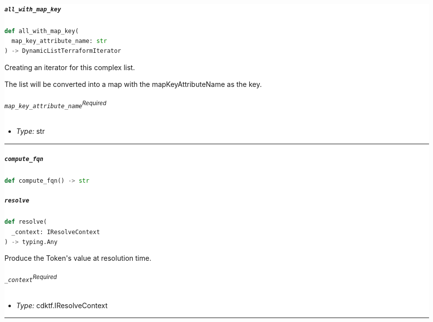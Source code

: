 
##### `all_with_map_key` <a name="all_with_map_key" id="rhizo-co-terraform-provider-oci.dataOciMeteringComputationUsageCarbonEmissionsQueries.DataOciMeteringComputationUsageCarbonEmissionsQueriesFilterList.allWithMapKey"></a>

```python
def all_with_map_key(
  map_key_attribute_name: str
) -> DynamicListTerraformIterator
```

Creating an iterator for this complex list.

The list will be converted into a map with the mapKeyAttributeName as the key.

###### `map_key_attribute_name`<sup>Required</sup> <a name="map_key_attribute_name" id="rhizo-co-terraform-provider-oci.dataOciMeteringComputationUsageCarbonEmissionsQueries.DataOciMeteringComputationUsageCarbonEmissionsQueriesFilterList.allWithMapKey.parameter.mapKeyAttributeName"></a>

- *Type:* str

---

##### `compute_fqn` <a name="compute_fqn" id="rhizo-co-terraform-provider-oci.dataOciMeteringComputationUsageCarbonEmissionsQueries.DataOciMeteringComputationUsageCarbonEmissionsQueriesFilterList.computeFqn"></a>

```python
def compute_fqn() -> str
```

##### `resolve` <a name="resolve" id="rhizo-co-terraform-provider-oci.dataOciMeteringComputationUsageCarbonEmissionsQueries.DataOciMeteringComputationUsageCarbonEmissionsQueriesFilterList.resolve"></a>

```python
def resolve(
  _context: IResolveContext
) -> typing.Any
```

Produce the Token's value at resolution time.

###### `_context`<sup>Required</sup> <a name="_context" id="rhizo-co-terraform-provider-oci.dataOciMeteringComputationUsageCarbonEmissionsQueries.DataOciMeteringComputationUsageCarbonEmissionsQueriesFilterList.resolve.parameter._context"></a>

- *Type:* cdktf.IResolveContext

---
